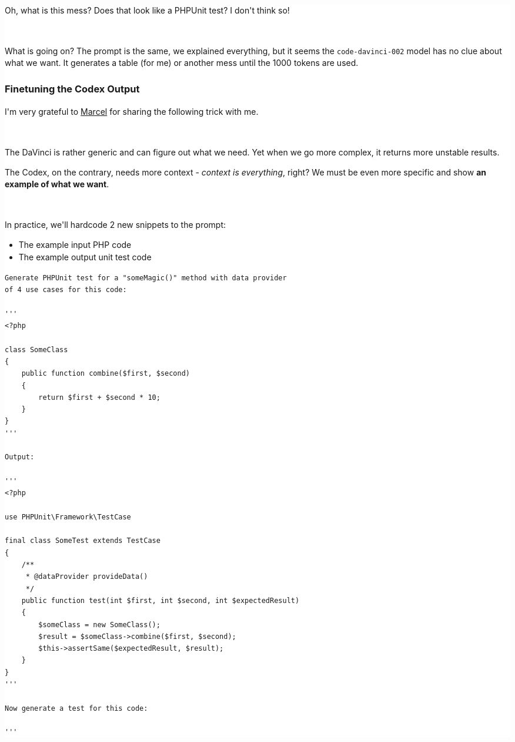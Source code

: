 Oh, what is this mess? Does that look like a PHPUnit test? I don't think so!

<br>

What is going on? The prompt is the same, we explained everything, but it seems the `code-davinci-002` model has no clue about what we want. It generates a table (for me) or another mess until the 1000 tokens are used.

### Finetuning the Codex Output

I'm very grateful to [Marcel](https://twitter.com/marcelpociot) for sharing the following trick with me.

<br>

The DaVinci is rather generic and can figure out what we need. Yet when we go more complex, it returns more unstable results.

The Codex, on the contrary, needs more context - *context is everything*, right? We must be even more specific and show **an example of what we want**.

<br>

In practice, we'll hardcode 2 new snippets to the prompt:

* The example input PHP code
* The example output unit test code

```anything
Generate PHPUnit test for a "someMagic()" method with data provider
of 4 use cases for this code:

'''
<?php

class SomeClass
{
    public function combine($first, $second)
    {
        return $first + $second * 10;
    }
}
'''

Output:

'''
<?php

use PHPUnit\Framework\TestCase

final class SomeTest extends TestCase
{
    /**
     * @dataProvider provideData()
     */
    public function test(int $first, int $second, int $expectedResult)
    {
        $someClass = new SomeClass();
        $result = $someClass->combine($first, $second);
        $this->assertSame($expectedResult, $result);
    }
}
'''

Now generate a test for this code:

'''
```